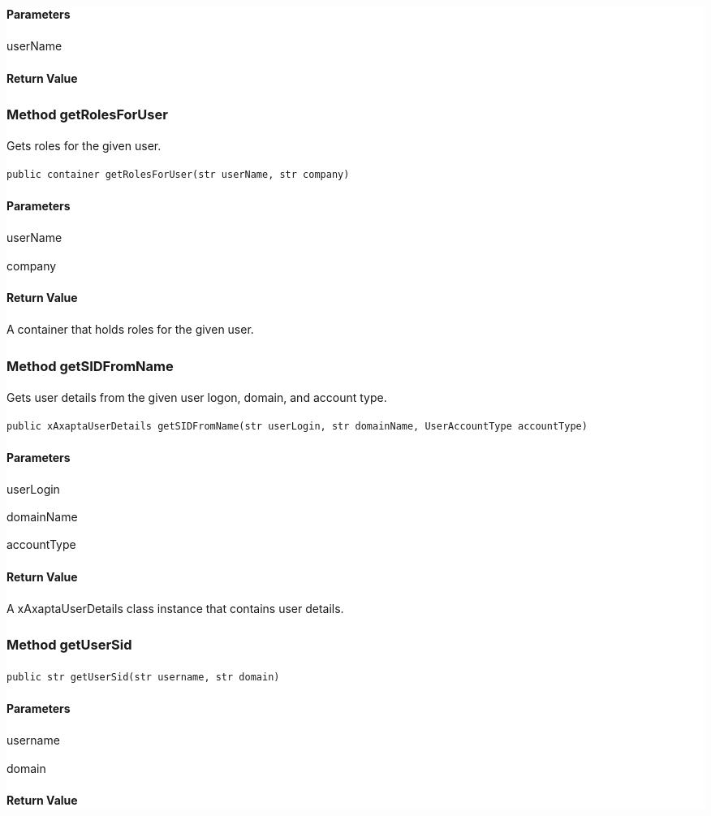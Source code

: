 #### Parameters

userName  

#### Return Value

### Method getRolesForUser

Gets roles for the given user.

    public container getRolesForUser(str userName, str company)

#### Parameters

userName  



company  

#### Return Value

A container that holds roles for the given user.

### Method getSIDFromName

Gets user details from the given user logon, domain, and account type.

    public xAxaptaUserDetails getSIDFromName(str userLogin, str domainName, UserAccountType accountType)

#### Parameters

userLogin  



domainName  



accountType  

#### Return Value

A xAxaptaUserDetails class instance that contains user details.

### Method getUserSid

    public str getUserSid(str username, str domain)

#### Parameters

username  



domain  

#### Return Value
